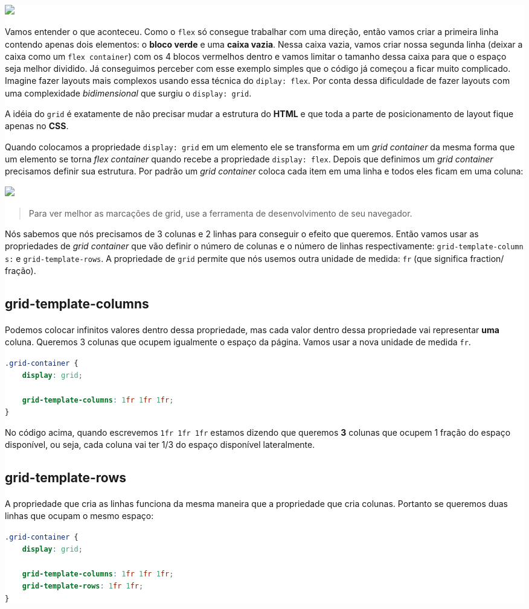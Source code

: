 ![](img-musicdot/grid/flex-solution.png)

Vamos entender o que aconteceu. Como o `flex` só consegue trabalhar com uma direção, então vamos criar a primeira linha contendo apenas dois elementos: o **bloco verde** e uma **caixa vazia**. Nessa caixa vazia, vamos criar nossa segunda linha (deixar a caixa como um `flex container`) com os 4 blocos vermelhos dentro e vamos limitar o tamanho dessa caixa para que o espaço seja melhor dividido. Já conseguimos perceber com esse exemplo simples que o código já começou a ficar muito complicado. Imagine fazer layouts mais complexos usando essa técnica do `diplay: flex`. Por conta dessa dificuldade de fazer layouts com uma complexidade *bidimensional* que surgiu o `display: grid`.

A idéia do `grid` é exatamente de não precisar mudar a estrutura do **HTML** e que toda a parte de posicionamento de layout fique apenas no **CSS**.

Quando colocamos a propriedade `display: grid` em um elemento ele se transforma em um *grid container* da mesma forma que um elemento se torna *flex container* quando recebe a propriedade `display: flex`. Depois que definimos um *grid container* precisamos definir sua estrutura. Por padrão um *grid container* coloca cada item em uma linha e todos eles ficam em uma coluna:

![](img-musicdot/grid/grid-container.png)

> Para ver melhor as marcações de grid, use a ferramenta de desenvolvimento de seu navegador.

Nós sabemos que nós precisamos de 3 colunas e 2 linhas para conseguir o efeito que queremos. Então vamos usar as propriedades de *grid container* que vão definir o número de colunas e o número de linhas respectivamente: `grid-template-columns:` e `grid-template-rows`. A propriedade de `grid` permite que nós usemos outra unidade de medida: `fr` (que significa fraction/ fração).

## grid-template-columns

Podemos colocar infinitos valores dentro dessa propriedade, mas cada valor dentro dessa propriedade vai representar **uma** coluna. Queremos 3 colunas que ocupem igualmente o espaço da página. Vamos usar a nova unidade de medida `fr`.

```css
.grid-container {
    display: grid;

    grid-template-columns: 1fr 1fr 1fr;
}
```

No código acima, quando escrevemos `1fr 1fr 1fr` estamos dizendo que queremos **3** colunas que ocupem 1 fração do espaço disponível, ou seja, cada coluna vai ter 1/3 do espaço disponível lateralmente.

## grid-template-rows

A propriedade que cria as linhas funciona da mesma maneira que a propriedade que cria colunas. Portanto se queremos duas linhas que ocupam o mesmo espaço:

```css
.grid-container {
    display: grid;

    grid-template-columns: 1fr 1fr 1fr;
    grid-template-rows: 1fr 1fr;
}
```
